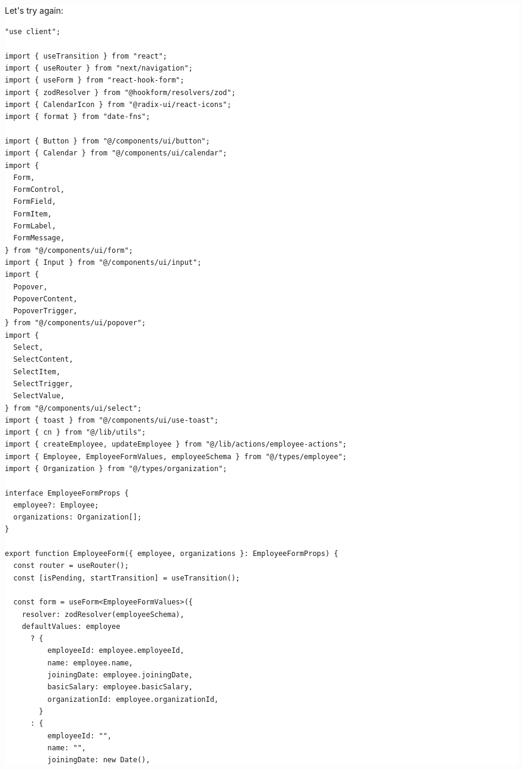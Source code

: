 Let's try again:

```typescriptreact
"use client";

import { useTransition } from "react";
import { useRouter } from "next/navigation";
import { useForm } from "react-hook-form";
import { zodResolver } from "@hookform/resolvers/zod";
import { CalendarIcon } from "@radix-ui/react-icons";
import { format } from "date-fns";

import { Button } from "@/components/ui/button";
import { Calendar } from "@/components/ui/calendar";
import {
  Form,
  FormControl,
  FormField,
  FormItem,
  FormLabel,
  FormMessage,
} from "@/components/ui/form";
import { Input } from "@/components/ui/input";
import {
  Popover,
  PopoverContent,
  PopoverTrigger,
} from "@/components/ui/popover";
import {
  Select,
  SelectContent,
  SelectItem,
  SelectTrigger,
  SelectValue,
} from "@/components/ui/select";
import { toast } from "@/components/ui/use-toast";
import { cn } from "@/lib/utils";
import { createEmployee, updateEmployee } from "@/lib/actions/employee-actions";
import { Employee, EmployeeFormValues, employeeSchema } from "@/types/employee";
import { Organization } from "@/types/organization";

interface EmployeeFormProps {
  employee?: Employee;
  organizations: Organization[];
}

export function EmployeeForm({ employee, organizations }: EmployeeFormProps) {
  const router = useRouter();
  const [isPending, startTransition] = useTransition();

  const form = useForm<EmployeeFormValues>({
    resolver: zodResolver(employeeSchema),
    defaultValues: employee
      ? {
          employeeId: employee.employeeId,
          name: employee.name,
          joiningDate: employee.joiningDate,
          basicSalary: employee.basicSalary,
          organizationId: employee.organizationId,
        }
      : {
          employeeId: "",
          name: "",
          joiningDate: new Date(),
```